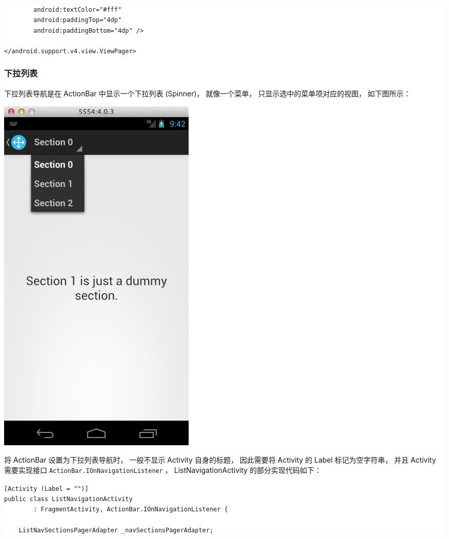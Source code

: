 			android:textColor="#fff"
			android:paddingTop="4dp"
			android:paddingBottom="4dp" />

	</android.support.v4.view.ViewPager>

### 下拉列表

下拉列表导航是在 ActionBar 中显示一个下拉列表 (Spinner)， 就像一个菜单， 只显示选中的菜单项对应的视图， 如下图所示：

![下拉列表导航](/assets/post-images/eff-nav-with-actionbar-list.png)

将 ActionBar 设置为下拉列表导航时， 一般不显示 Activity 自身的标题， 因此需要将 Activity 的 Label 标记为空字符串， 并且 Activity 需要实现接口 `ActionBar.IOnNavigationListener` ， ListNavigationActivity 的部分实现代码如下：

	[Activity (Label = "")]
	public class ListNavigationActivity
			: FragmentActivity, ActionBar.IOnNavigationListener {

		ListNavSectionsPagerAdapter _navSectionsPagerAdapter;
		